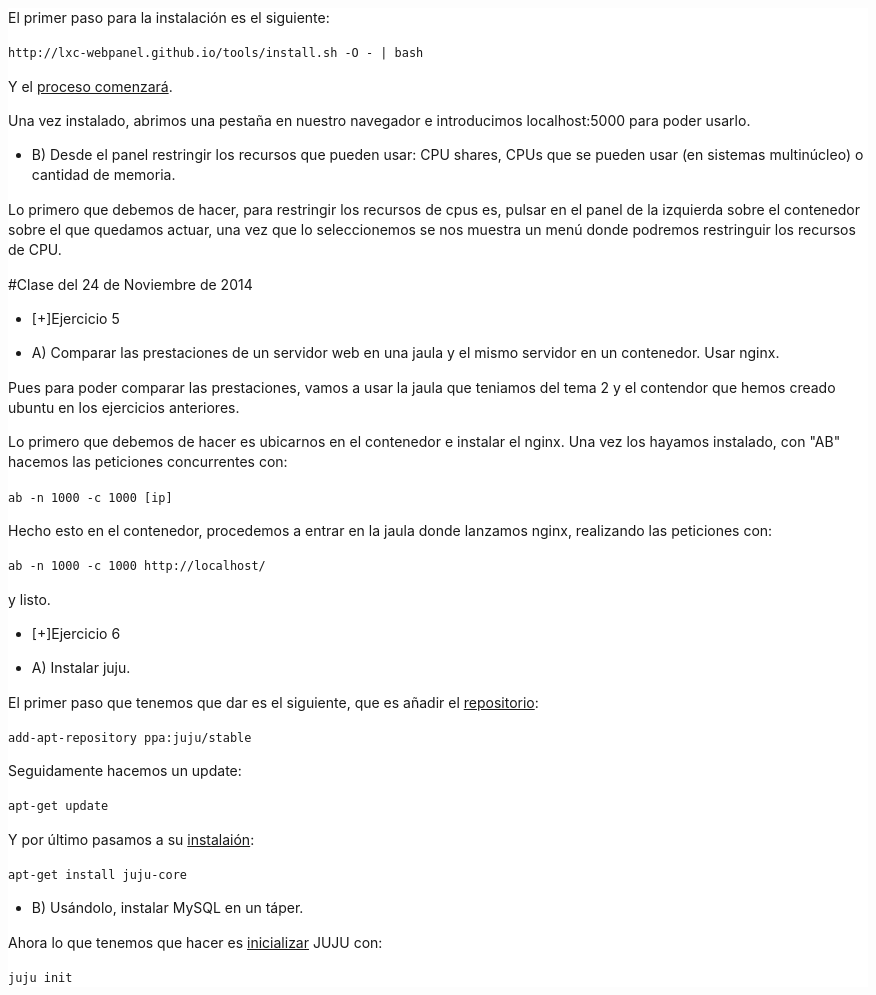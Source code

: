 El primer paso para la instalación es el siguiente:

    http://lxc-webpanel.github.io/tools/install.sh -O - | bash

Y el [proceso comenzará](https://www.dropbox.com/s/xer4ilypjpeme9h/Captura%20de%20pantalla%202014-11-25%20a%20la%28s%29%2011.59.59.png?dl=0).

Una vez instalado, abrimos una pestaña en nuestro navegador e introducimos localhost:5000 para poder usarlo.

 - B) Desde el panel restringir los recursos que pueden usar: CPU shares, CPUs que se pueden usar (en sistemas multinúcleo) o cantidad de memoria.

Lo primero que debemos de hacer, para restringir los recursos de cpus es, pulsar en el panel de la izquierda sobre el contenedor sobre el que quedamos actuar, una vez que lo seleccionemos se nos muestra un menú donde podremos restringuir los recursos de CPU.

#Clase del 24 de Noviembre de 2014

* [+]Ejercicio 5
 - A) Comparar las prestaciones de un servidor web en una jaula y el mismo servidor en un contenedor. Usar nginx.

Pues para poder comparar las prestaciones, vamos a usar la jaula que teniamos del tema 2 y el contendor que hemos creado ubuntu en los ejercicios anteriores.

Lo primero que debemos de hacer es ubicarnos en el contenedor e instalar el nginx.
Una vez los hayamos instalado, con "AB" hacemos las peticiones concurrentes con:

    ab -n 1000 -c 1000 [ip]

Hecho esto en el contenedor, procedemos a entrar en la jaula donde lanzamos nginx, realizando las peticiones con:

    ab -n 1000 -c 1000 http://localhost/

y listo.

* [+]Ejercicio 6
 - A) Instalar juju.

El primer paso que tenemos que dar es el siguiente, que es añadir el [repositorio](https://www.dropbox.com/s/188lfijcr3qwewe/Captura%20de%20pantalla%202014-11-30%20a%20la%28s%29%2018.53.53.png?dl=0):

    add-apt-repository ppa:juju/stable

Seguidamente hacemos un update:

    apt-get update

Y por último pasamos a su [instalaión](https://www.dropbox.com/s/fmtb5v67sd1az3l/Captura%20de%20pantalla%202014-11-30%20a%20la%28s%29%2019.05.15.png?dl=0):

    apt-get install juju-core

 - B) Usándolo, instalar MySQL en un táper.

Ahora lo que tenemos que hacer es [inicializar](https://www.dropbox.com/s/tpas34outcz0a11/Captura%20de%20pantalla%202014-11-30%20a%20la%28s%29%2019.08.06.png?dl=0) JUJU con:

    juju init
